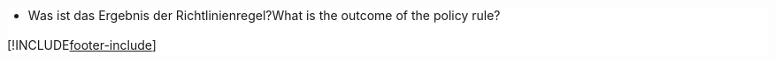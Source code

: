 - <span data-ttu-id="74f9d-223">Was ist das Ergebnis der Richtlinienregel?</span><span class="sxs-lookup"><span data-stu-id="74f9d-223">What is the outcome of the policy rule?</span></span>


[!INCLUDE[footer-include](../includes/footer-banner.md)]